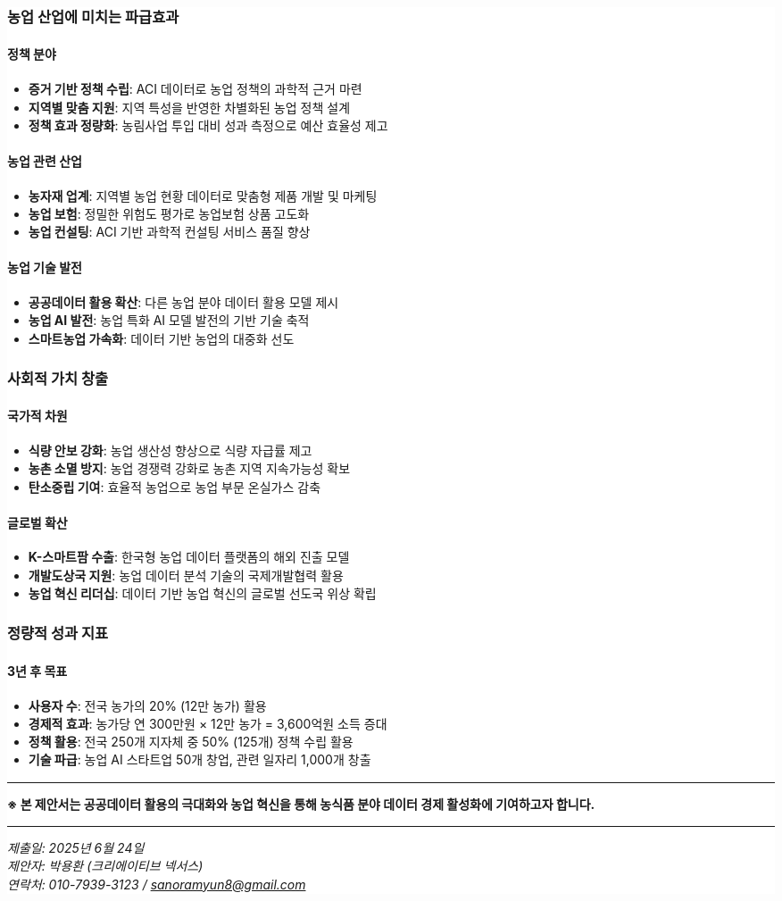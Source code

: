 ### 농업 산업에 미치는 파급효과

#### 정책 분야
- **증거 기반 정책 수립**: ACI 데이터로 농업 정책의 과학적 근거 마련
- **지역별 맞춤 지원**: 지역 특성을 반영한 차별화된 농업 정책 설계
- **정책 효과 정량화**: 농림사업 투입 대비 성과 측정으로 예산 효율성 제고

#### 농업 관련 산업
- **농자재 업계**: 지역별 농업 현황 데이터로 맞춤형 제품 개발 및 마케팅
- **농업 보험**: 정밀한 위험도 평가로 농업보험 상품 고도화
- **농업 컨설팅**: ACI 기반 과학적 컨설팅 서비스 품질 향상

#### 농업 기술 발전
- **공공데이터 활용 확산**: 다른 농업 분야 데이터 활용 모델 제시
- **농업 AI 발전**: 농업 특화 AI 모델 발전의 기반 기술 축적
- **스마트농업 가속화**: 데이터 기반 농업의 대중화 선도

### 사회적 가치 창출

#### 국가적 차원
- **식량 안보 강화**: 농업 생산성 향상으로 식량 자급률 제고
- **농촌 소멸 방지**: 농업 경쟁력 강화로 농촌 지역 지속가능성 확보
- **탄소중립 기여**: 효율적 농업으로 농업 부문 온실가스 감축

#### 글로벌 확산
- **K-스마트팜 수출**: 한국형 농업 데이터 플랫폼의 해외 진출 모델
- **개발도상국 지원**: 농업 데이터 분석 기술의 국제개발협력 활용
- **농업 혁신 리더십**: 데이터 기반 농업 혁신의 글로벌 선도국 위상 확립

### 정량적 성과 지표

#### 3년 후 목표
- **사용자 수**: 전국 농가의 20% (12만 농가) 활용
- **경제적 효과**: 농가당 연 300만원 × 12만 농가 = 3,600억원 소득 증대
- **정책 활용**: 전국 250개 지자체 중 50% (125개) 정책 수립 활용
- **기술 파급**: 농업 AI 스타트업 50개 창업, 관련 일자리 1,000개 창출

---

**※ 본 제안서는 공공데이터 활용의 극대화와 농업 혁신을 통해 농식품 분야 데이터 경제 활성화에 기여하고자 합니다.**

---
*제출일: 2025년 6월 24일*  
*제안자: 박용환 (크리에이티브 넥서스)*  
*연락처: 010-7939-3123 / sanoramyun8@gmail.com*
